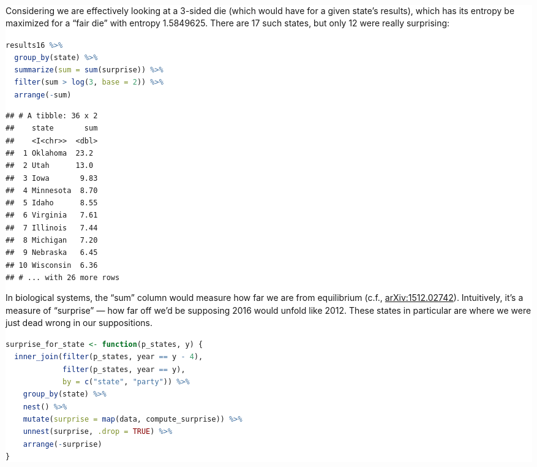 Considering we are effectively looking at a 3-sided die (which would
have for a given state’s results), which has its entropy be maximized
for a “fair die” with entropy 1.5849625. There are 17 such states, but
only 12 were really surprising:

``` r
results16 %>%
  group_by(state) %>%
  summarize(sum = sum(surprise)) %>%
  filter(sum > log(3, base = 2)) %>%
  arrange(-sum)
```

    ## # A tibble: 36 x 2
    ##    state       sum
    ##    <I<chr>>  <dbl>
    ##  1 Oklahoma  23.2 
    ##  2 Utah      13.0 
    ##  3 Iowa       9.83
    ##  4 Minnesota  8.70
    ##  5 Idaho      8.55
    ##  6 Virginia   7.61
    ##  7 Illinois   7.44
    ##  8 Michigan   7.20
    ##  9 Nebraska   6.45
    ## 10 Wisconsin  6.36
    ## # ... with 26 more rows

In biological systems, the “sum” column would measure how far we are
from equilibrium (c.f.,
[arXiv:1512.02742](https://arxiv.org/abs/1512.02742)). Intuitively, it’s
a measure of “surprise” — how far off we’d be supposing 2016 would
unfold like 2012. These states in particular are where we were just dead
wrong in our suppositions.

``` r
surprise_for_state <- function(p_states, y) {
  inner_join(filter(p_states, year == y - 4),
             filter(p_states, year == y),
             by = c("state", "party")) %>%
    group_by(state) %>%
    nest() %>%
    mutate(surprise = map(data, compute_surprise)) %>%
    unnest(surprise, .drop = TRUE) %>%
    arrange(-surprise)
}
```
